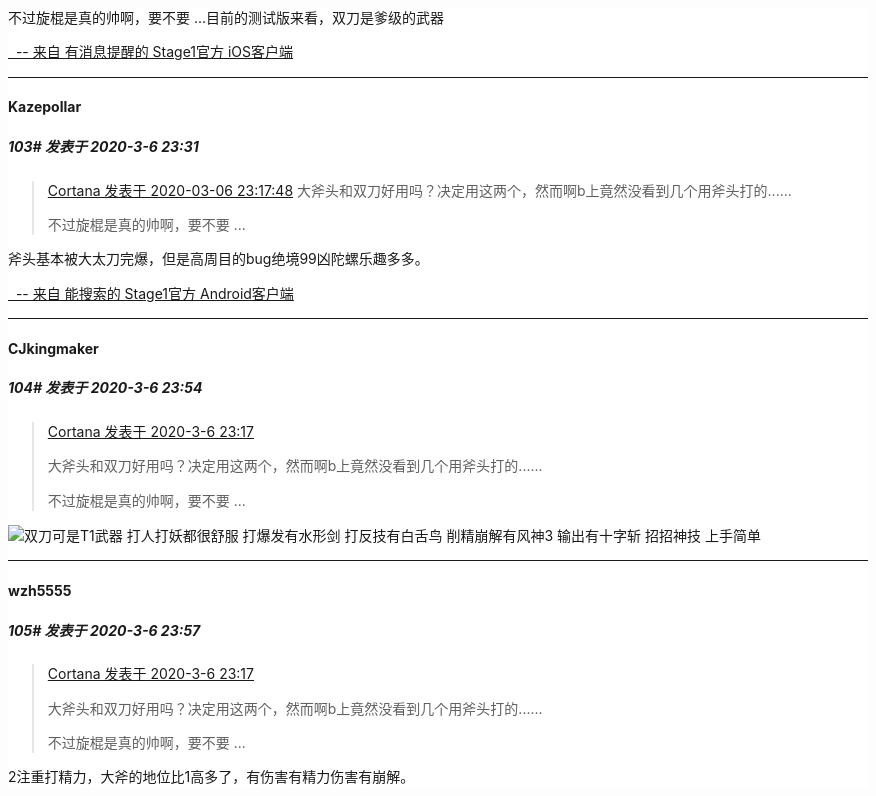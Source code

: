 不过旋棍是真的帅啊，要不要 ...</blockquote>目前的测试版来看，双刀是爹级的武器

[  -- 来自 有消息提醒的 Stage1官方 iOS客户端](https://itunes.apple.com/fi/app/saraba1st/id1221237470?mt=8)







-----

####  Kazepollar  
##### 103#       发表于 2020-3-6 23:31



<blockquote><a href="httphttps://bbs.saraba1st.com/2b/forum.php?mod=redirect&amp;goto=findpost&amp;pid=46641927&amp;ptid=1916462" target="_blank">Cortana 发表于 2020-03-06 23:17:48</a>
大斧头和双刀好用吗？决定用这两个，然而啊b上竟然没看到几个用斧头打的......

不过旋棍是真的帅啊，要不要 ...</blockquote>斧头基本被大太刀完爆，但是高周目的bug绝境99凶陀螺乐趣多多。

[  -- 来自 能搜索的 Stage1官方 Android客户端](https://www.coolapk.com/apk/140634)







-----

####  CJkingmaker  
##### 104#       发表于 2020-3-6 23:54



<blockquote><a href="httphttps://bbs.saraba1st.com/2b/forum.php?mod=redirect&amp;goto=findpost&amp;pid=46641927&amp;ptid=1916462" target="_blank">Cortana 发表于 2020-3-6 23:17</a>

大斧头和双刀好用吗？决定用这两个，然而啊b上竟然没看到几个用斧头打的......

不过旋棍是真的帅啊，要不要 ...</blockquote>
<img src="https://static.saraba1st.com/image/smiley/face2017/037.png" referrerpolicy="no-referrer">双刀可是T1武器 打人打妖都很舒服 打爆发有水形剑 打反技有白舌鸟 削精崩解有风神3 输出有十字斩 招招神技 上手简单







-----

####  wzh5555  
##### 105#       发表于 2020-3-6 23:57



<blockquote><a href="httphttps://bbs.saraba1st.com/2b/forum.php?mod=redirect&amp;goto=findpost&amp;pid=46641927&amp;ptid=1916462" target="_blank">Cortana 发表于 2020-3-6 23:17</a>

大斧头和双刀好用吗？决定用这两个，然而啊b上竟然没看到几个用斧头打的......

不过旋棍是真的帅啊，要不要 ...</blockquote>
2注重打精力，大斧的地位比1高多了，有伤害有精力伤害有崩解。
